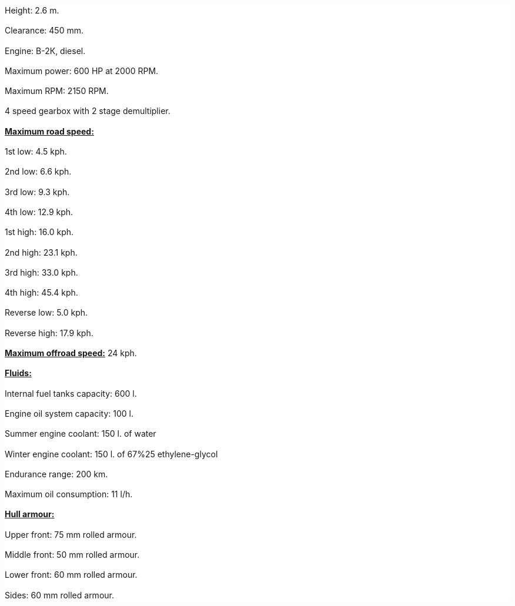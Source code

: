 Height: 2.6 m.
  
Clearance: 450 mm.
  

  
Engine: В-2К, diesel.
  
Maximum power: 600 HP at 2000 RPM.
  
Maximum RPM: 2150 RPM.
  
4 speed gearbox with 2 stage demultiplier.
  

  
<b><u>Maximum road speed:</u></b>
  
1st low: 4.5 kph.
  
2nd low: 6.6 kph.
  
3rd low: 9.3 kph.
  
4th low: 12.9 kph.
  
1st high: 16.0 kph.
  
2nd high: 23.1 kph.
  
3rd high: 33.0 kph.
  
4th high: 45.4 kph.
  
Reverse low: 5.0 kph.
  
Reverse high: 17.9 kph.
  

  
<b><u>Maximum offroad speed:</u></b> 24 kph.
  

  
<b><u>Fluids:</u></b>
  
Internal fuel tanks capacity: 600 l.
  
Engine oil system capacity: 100 l.
  
Summer engine coolant: 150 l. of water
  
Winter engine coolant: 150 l. of 67%25 ethylene-glycol
  
Endurance range: 200 km.
  
Maximum oil consumption: 11 l/h.
  

  
<b><u>Hull armour:</u></b>
  
Upper front: 75 mm rolled armour.
  
Middle front: 50 mm rolled armour.
  
Lower front: 60 mm rolled armour.
  
Sides: 60 mm rolled armour.
  